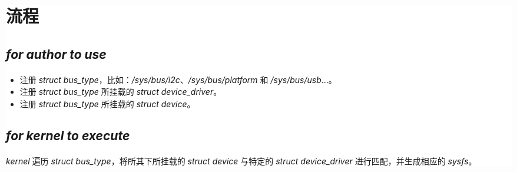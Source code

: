 # 流程

## _for author to use_

* 注册 _struct bus_type_，比如：_/sys/bus/i2c_、_/sys/bus/platform_ 和 _/sys/bus/usb_...。
* 注册 _struct bus_type_ 所挂载的 _struct device_driver_。
* 注册 _struct bus_type_ 所挂载的 _struct device_。

## _for kernel to execute_

_kernel_ 遍历 _struct bus_type_，将所其下所挂载的 _struct device_ 与特定的 _struct device_driver_ 进行匹配，并生成相应的 _sysfs_。